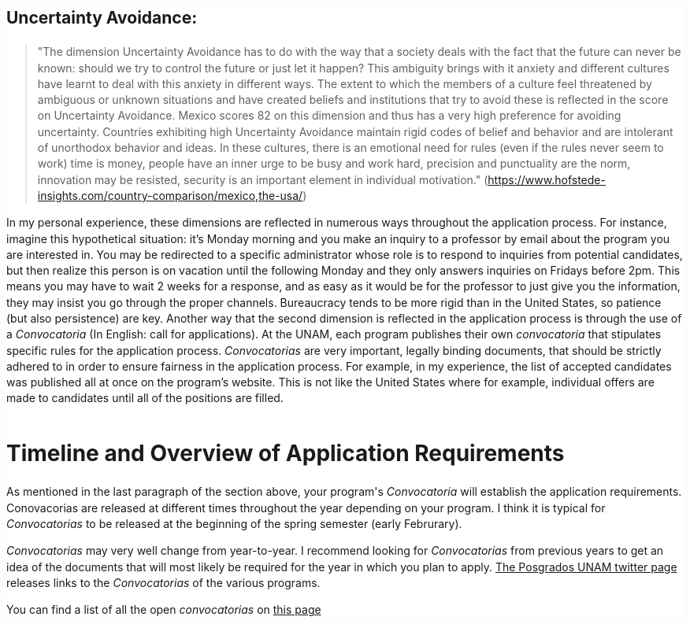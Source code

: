 ## Uncertainty Avoidance:

> "The dimension Uncertainty Avoidance has to do with the way that a society deals with the fact that the future can never be known: should we try to control the future or just let it happen? This ambiguity brings with it anxiety and different cultures have learnt to deal with this anxiety in different ways. The extent to which the members of a culture feel threatened by ambiguous or unknown situations and have created beliefs and institutions that try to avoid these is reflected in the score on Uncertainty Avoidance. Mexico scores 82 on this dimension and thus has a very high preference for avoiding uncertainty. Countries exhibiting high Uncertainty Avoidance maintain rigid codes of belief and behavior and are intolerant of unorthodox behavior and ideas. In these cultures, there is an emotional need for rules (even if the rules never seem to work) time is money, people have an inner urge to be busy and work hard, precision and punctuality are the norm, innovation may be resisted, security is an important element in individual motivation." (https://www.hofstede-insights.com/country-comparison/mexico,the-usa/) 

In my personal experience, these dimensions are reflected in numerous ways throughout the application process. For instance, imagine this hypothetical situation: it’s Monday morning and you make an inquiry to a professor by email about the program you are interested in. You may be redirected to a specific administrator whose role is to respond to inquiries from potential candidates, but then realize this person is on vacation until the following Monday and they only answers inquiries on Fridays before 2pm. This means you may have to wait 2 weeks for a response, and as easy as it would be for the professor to just give you the information, they may insist you go through the proper channels. 
Bureaucracy tends to be more rigid than in the United States, so patience (but also persistence) are key. 
Another way that the second dimension is reflected in the application process is through the use of a *Convocatoria* (In English: call for applications). At the UNAM, each program publishes their own *convocatoria* that stipulates specific rules for the application process. *Convocatorias* are very important, legally binding documents, that should be strictly adhered to in order to ensure fairness in the application process. For example, in my experience, the list of accepted candidates was published all at once on the program’s website. This is not like the United States where for example, individual offers are made to candidates until all of the positions are filled.

# Timeline and Overview of Application Requirements
As mentioned in the last paragraph of the section above, your program's *Convocatoria* will establish the application requirements. Conovacorias are released at different times throughout the year depending on your program. I think it is typical for *Convocatorias* to be released at the beginning of the spring semester (early Februrary). 

*Convocatorias* may very well change from year-to-year. I recommend looking for *Convocatorias* from previous years to get an idea of the documents that will most likely be required for the year in which you plan to apply. [The Posgrados UNAM twitter page](https://twitter.com/cepunam?lang=en) releases links to the *Convocatorias* of the various programs.

You can find a list of all the open *convocatorias* on <a href="http://www.posgrado.unam.mx/es/convocatorias/vigentes" target=blank>this page</a>










